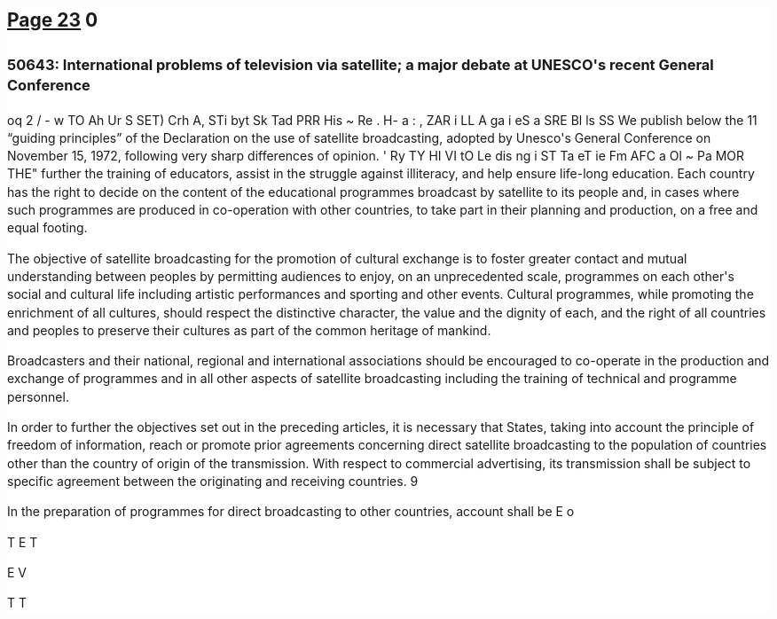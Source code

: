 
## [Page 23](https://demo.humlab.umu.se/courier/074880engo.pdf#page=23) 0

### 50643: International problems of television via satellite; a major debate at UNESCO's recent General Conference

  
oq 2 / - w TO Ah Ur S SET) Crh A, STi byt Sk 
Tad PRR His ~ Re . H- a : , ZAR i LL A ga i eS a SRE Bl ls SS 
We publish below the 11 “guiding principles” of the Declaration on the use of satellite broadcasting, adopted by Unesco's 
General Conference on November 15, 1972, following very sharp differences of opinion. ' 
Ry TY HI VI tO Le dis ng i ST Ta eT ie Fm AFC a Ol ~ Pa MOR THE" 
further the training of educators, assist in the struggle against illiteracy, and help ensure 
life-long education. 
Each country has the right to decide on the content of the educational programmes broadcast 
by satellite to its people and, in cases where such programmes are produced in co-operation 
with other countries, to take part in their planning and production, on a free and equal footing. 
  
The objective of satellite broadcasting for the promotion of cultural exchange is to foster 
greater contact and mutual understanding between peoples by permitting audiences to enjoy, 
on an unprecedented scale, programmes on each other's social and cultural life including 
artistic performances and sporting and other events. 
Cultural programmes, while promoting the enrichment of all cultures, should respect the 
distinctive character, the value and the dignity of each, and the right of all countries and peoples 
to preserve their cultures as part of the common heritage of mankind. 
  
Broadcasters and their national, regional and international associations should be encouraged 
to co-operate in the production and exchange of programmes and in all other aspects of satellite 
broadcasting including the training of technical and programme personnel. 
  
  
In order to further the objectives set out in the preceding articles, it is necessary that States, 
taking into account the principle of freedom of information, reach or promote prior agreements 
concerning direct satellite broadcasting to the population of countries other than the country 
of origin of the transmission. 
With respect to commercial advertising, its transmission shall be subject to specific agreement 
between the originating and receiving countries. 
9 
  
In the preparation of programmes for direct broadcasting to other countries, account shall be 
E
o
 
T
E
T
 
E
V
 
T
T
 